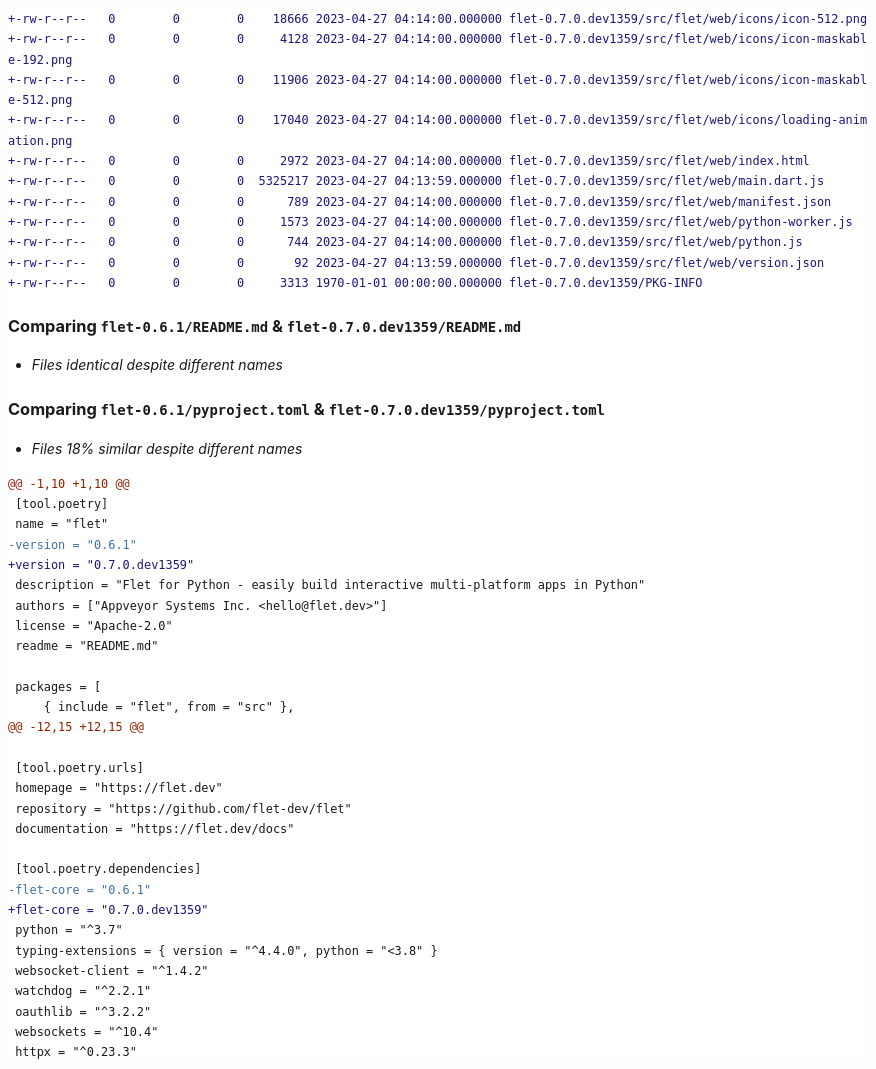 ```diff
+-rw-r--r--   0        0        0    18666 2023-04-27 04:14:00.000000 flet-0.7.0.dev1359/src/flet/web/icons/icon-512.png
+-rw-r--r--   0        0        0     4128 2023-04-27 04:14:00.000000 flet-0.7.0.dev1359/src/flet/web/icons/icon-maskable-192.png
+-rw-r--r--   0        0        0    11906 2023-04-27 04:14:00.000000 flet-0.7.0.dev1359/src/flet/web/icons/icon-maskable-512.png
+-rw-r--r--   0        0        0    17040 2023-04-27 04:14:00.000000 flet-0.7.0.dev1359/src/flet/web/icons/loading-animation.png
+-rw-r--r--   0        0        0     2972 2023-04-27 04:14:00.000000 flet-0.7.0.dev1359/src/flet/web/index.html
+-rw-r--r--   0        0        0  5325217 2023-04-27 04:13:59.000000 flet-0.7.0.dev1359/src/flet/web/main.dart.js
+-rw-r--r--   0        0        0      789 2023-04-27 04:14:00.000000 flet-0.7.0.dev1359/src/flet/web/manifest.json
+-rw-r--r--   0        0        0     1573 2023-04-27 04:14:00.000000 flet-0.7.0.dev1359/src/flet/web/python-worker.js
+-rw-r--r--   0        0        0      744 2023-04-27 04:14:00.000000 flet-0.7.0.dev1359/src/flet/web/python.js
+-rw-r--r--   0        0        0       92 2023-04-27 04:13:59.000000 flet-0.7.0.dev1359/src/flet/web/version.json
+-rw-r--r--   0        0        0     3313 1970-01-01 00:00:00.000000 flet-0.7.0.dev1359/PKG-INFO
```

### Comparing `flet-0.6.1/README.md` & `flet-0.7.0.dev1359/README.md`

 * *Files identical despite different names*

### Comparing `flet-0.6.1/pyproject.toml` & `flet-0.7.0.dev1359/pyproject.toml`

 * *Files 18% similar despite different names*

```diff
@@ -1,10 +1,10 @@
 [tool.poetry]
 name = "flet"
-version = "0.6.1"
+version = "0.7.0.dev1359"
 description = "Flet for Python - easily build interactive multi-platform apps in Python"
 authors = ["Appveyor Systems Inc. <hello@flet.dev>"]
 license = "Apache-2.0"
 readme = "README.md"
 
 packages = [
     { include = "flet", from = "src" },
@@ -12,15 +12,15 @@
 
 [tool.poetry.urls]
 homepage = "https://flet.dev"
 repository = "https://github.com/flet-dev/flet"
 documentation = "https://flet.dev/docs"
 
 [tool.poetry.dependencies]
-flet-core = "0.6.1"
+flet-core = "0.7.0.dev1359"
 python = "^3.7"
 typing-extensions = { version = "^4.4.0", python = "<3.8" }
 websocket-client = "^1.4.2"
 watchdog = "^2.2.1"
 oauthlib = "^3.2.2"
 websockets = "^10.4"
 httpx = "^0.23.3"
```
